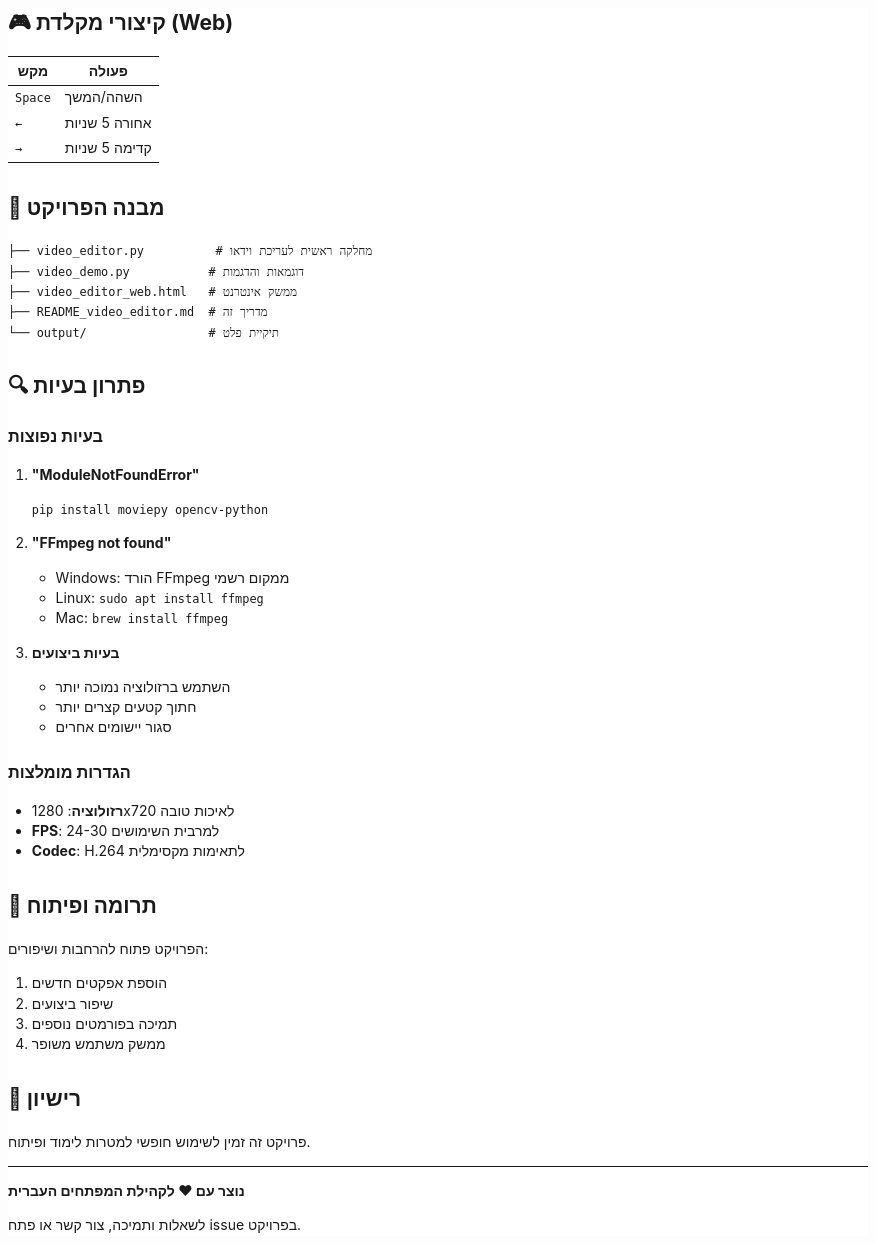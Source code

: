 ## 🎮 קיצורי מקלדת (Web)

| מקש | פעולה |
|-----|-------|
| `Space` | השהה/המשך |
| `←` | אחורה 5 שניות |
| `→` | קדימה 5 שניות |

## 📂 מבנה הפרויקט

```
├── video_editor.py          # מחלקה ראשית לעריכת וידאו
├── video_demo.py           # דוגמאות והדגמות
├── video_editor_web.html   # ממשק אינטרנט
├── README_video_editor.md  # מדריך זה
└── output/                 # תיקיית פלט
```

## 🔍 פתרון בעיות

### בעיות נפוצות

1. **"ModuleNotFoundError"**
   ```bash
   pip install moviepy opencv-python
   ```

2. **"FFmpeg not found"**
   - Windows: הורד FFmpeg ממקום רשמי
   - Linux: `sudo apt install ffmpeg`
   - Mac: `brew install ffmpeg`

3. **בעיות ביצועים**
   - השתמש ברזולוציה נמוכה יותר
   - חתוך קטעים קצרים יותר
   - סגור יישומים אחרים

### הגדרות מומלצות

- **רזולוציה**: 1280x720 לאיכות טובה
- **FPS**: 24-30 למרבית השימושים
- **Codec**: H.264 לתאימות מקסימלית

## 🤝 תרומה ופיתוח

הפרויקט פתוח להרחבות ושיפורים:

1. הוספת אפקטים חדשים
2. שיפור ביצועים
3. תמיכה בפורמטים נוספים
4. ממשק משתמש משופר

## 📝 רישיון

פרויקט זה זמין לשימוש חופשי למטרות לימוד ופיתוח.

---

**נוצר עם ❤️ לקהילת המפתחים העברית**

לשאלות ותמיכה, צור קשר או פתח issue בפרויקט.